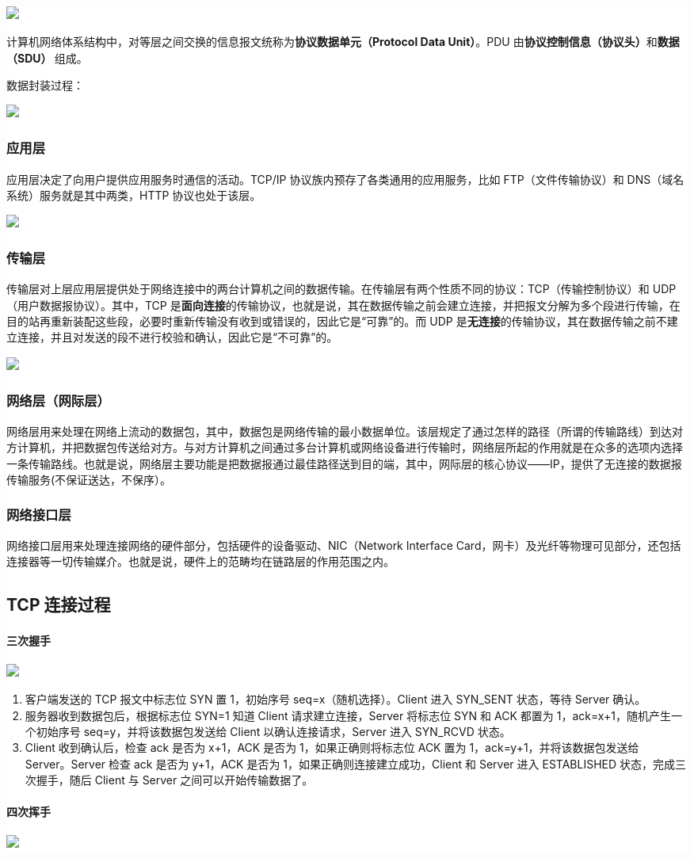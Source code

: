 <div style="text-align: center"></div>

![](https://my-bucket-1251125515.cos.ap-guangzhou.myqcloud.com/TCP%26IP/clipboard_20230323_031045.png)

计算机网络体系结构中，对等层之间交换的信息报文统称为<strong>协议数据单元（Protocol Data Unit）</strong>。PDU 由<strong>协议控制信息（协议头）</strong>和<strong>数据（SDU） </strong>组成。

数据封装过程：

![](https://my-bucket-1251125515.cos.ap-guangzhou.myqcloud.com/TCP%26IP/clipboard_20230323_031049.png)

### 应用层

应用层决定了向用户提供应用服务时通信的活动。TCP/IP 协议族内预存了各类通用的应用服务，比如 FTP（文件传输协议）和 DNS（域名系统）服务就是其中两类，HTTP 协议也处于该层。

![](https://my-bucket-1251125515.cos.ap-guangzhou.myqcloud.com/TCP%26IP/clipboard_20230323_031057.png)

### 传输层

传输层对上层应用层提供处于网络连接中的两台计算机之间的数据传输。在传输层有两个性质不同的协议：TCP（传输控制协议）和 UDP（用户数据报协议）。其中，TCP 是<strong>面向连接</strong>的传输协议，也就是说，其在数据传输之前会建立连接，并把报文分解为多个段进行传输，在目的站再重新装配这些段，必要时重新传输没有收到或错误的，因此它是“可靠”的。而 UDP 是<strong>无连接</strong>的传输协议，其在数据传输之前不建立连接，并且对发送的段不进行校验和确认，因此它是“不可靠”的。

![](https://my-bucket-1251125515.cos.ap-guangzhou.myqcloud.com/TCP%26IP/clipboard_20230323_031101.png)

### 网络层（网际层）

网络层用来处理在网络上流动的数据包，其中，数据包是网络传输的最小数据单位。该层规定了通过怎样的路径（所谓的传输路线）到达对方计算机，并把数据包传送给对方。与对方计算机之间通过多台计算机或网络设备进行传输时，网络层所起的作用就是在众多的选项内选择一条传输路线。也就是说，网络层主要功能是把数据报通过最佳路径送到目的端，其中，网际层的核心协议——IP，提供了无连接的数据报传输服务(不保证送达，不保序）。

### 网络接口层

网络接口层用来处理连接网络的硬件部分，包括硬件的设备驱动、NIC（Network Interface Card，网卡）及光纤等物理可见部分，还包括连接器等一切传输媒介。也就是说，硬件上的范畴均在链路层的作用范围之内。

## TCP 连接过程

#### 三次握手

![](https://my-bucket-1251125515.cos.ap-guangzhou.myqcloud.com/TCP%26IP/clipboard_20230323_031105.png)

1. 客户端发送的 TCP 报文中标志位 SYN 置 1，初始序号 seq=x（随机选择）。Client 进入 SYN_SENT 状态，等待 Server 确认。
2. 服务器收到数据包后，根据标志位 SYN=1 知道 Client 请求建立连接，Server 将标志位 SYN 和 ACK 都置为 1，ack=x+1，随机产生一个初始序号 seq=y，并将该数据包发送给 Client 以确认连接请求，Server 进入 SYN_RCVD 状态。
3. Client 收到确认后，检查 ack 是否为 x+1，ACK 是否为 1，如果正确则将标志位 ACK 置为 1，ack=y+1，并将该数据包发送给 Server。Server 检查 ack 是否为 y+1，ACK 是否为 1，如果正确则连接建立成功，Client 和 Server 进入 ESTABLISHED 状态，完成三次握手，随后 Client 与 Server 之间可以开始传输数据了。

#### 四次挥手

![](https://my-bucket-1251125515.cos.ap-guangzhou.myqcloud.com/TCP%26IP/clipboard_20230323_031108.png)
